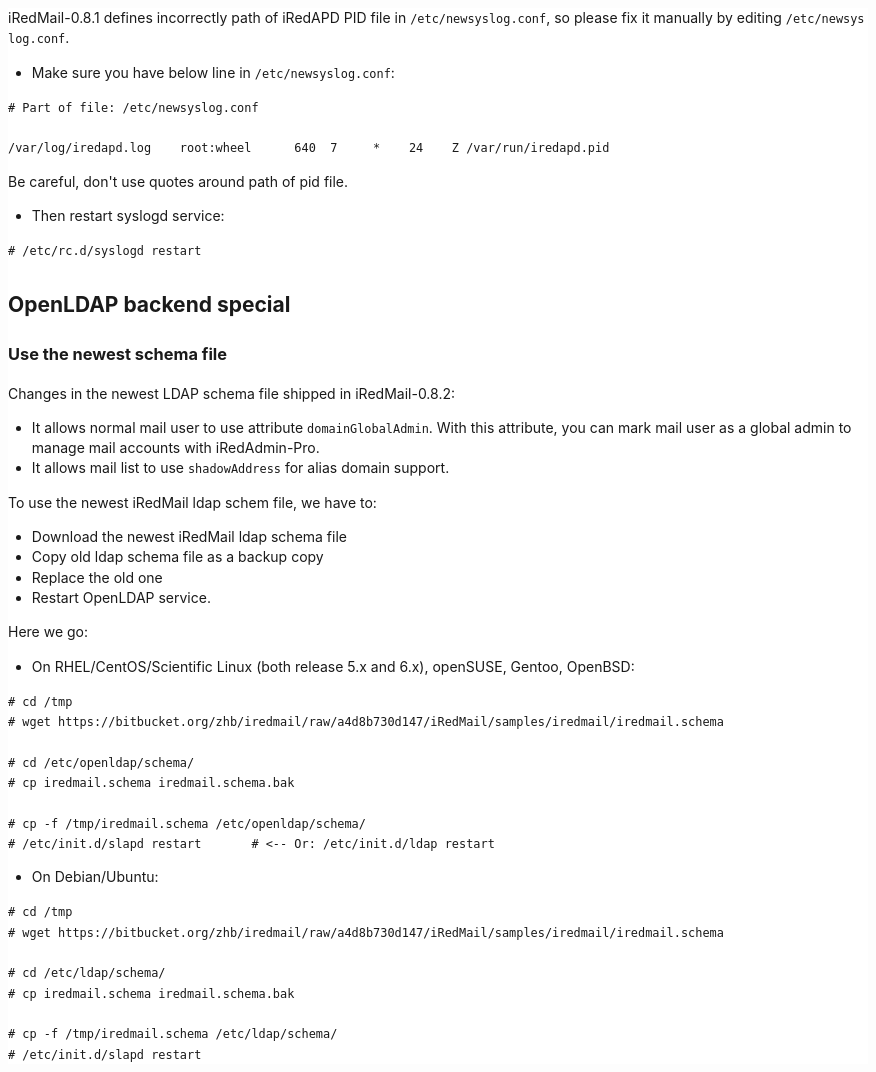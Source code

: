 iRedMail-0.8.1 defines incorrectly path of iRedAPD PID file in
`/etc/newsyslog.conf`, so please fix it manually by editing `/etc/newsyslog.conf`.

* Make sure you have below line in `/etc/newsyslog.conf`:

```
# Part of file: /etc/newsyslog.conf

/var/log/iredapd.log    root:wheel      640  7     *    24    Z /var/run/iredapd.pid
```

Be careful, don't use quotes around path of pid file.

* Then restart syslogd service:

```
# /etc/rc.d/syslogd restart
```

## OpenLDAP backend special

### Use the newest schema file

Changes in the newest LDAP schema file shipped in iRedMail-0.8.2:

* It allows normal mail user to use attribute `domainGlobalAdmin`. With this
  attribute, you can mark mail user as a global admin to manage mail accounts
  with iRedAdmin-Pro.
* It allows mail list to use `shadowAddress` for alias domain support.

To use the newest iRedMail ldap schem file, we have to:

* Download the newest iRedMail ldap schema file
* Copy old ldap schema file as a backup copy
* Replace the old one
* Restart OpenLDAP service.

Here we go:

* On RHEL/CentOS/Scientific Linux (both release 5.x and 6.x), openSUSE, Gentoo, OpenBSD:

```
# cd /tmp
# wget https://bitbucket.org/zhb/iredmail/raw/a4d8b730d147/iRedMail/samples/iredmail/iredmail.schema

# cd /etc/openldap/schema/
# cp iredmail.schema iredmail.schema.bak

# cp -f /tmp/iredmail.schema /etc/openldap/schema/
# /etc/init.d/slapd restart       # <-- Or: /etc/init.d/ldap restart
```

* On Debian/Ubuntu:
```
# cd /tmp
# wget https://bitbucket.org/zhb/iredmail/raw/a4d8b730d147/iRedMail/samples/iredmail/iredmail.schema

# cd /etc/ldap/schema/
# cp iredmail.schema iredmail.schema.bak

# cp -f /tmp/iredmail.schema /etc/ldap/schema/
# /etc/init.d/slapd restart
```
